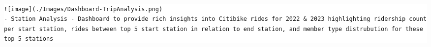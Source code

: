     ![image](./Images/Dashboard-TripAnalysis.png)
    - Station Analysis - Dashboard to provide rich insights into Citibike rides for 2022 & 2023 highlighting ridership count per start station, rides between top 5 start station in relation to end station, and member type distrubution for these top 5 stations
